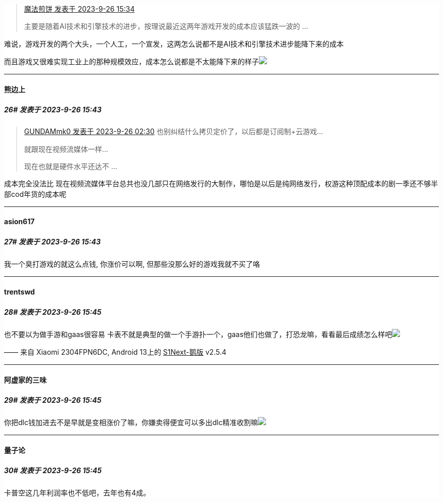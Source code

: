 <blockquote><a href="httphttps://bbs.saraba1st.com/2b/forum.php?mod=redirect&amp;goto=findpost&amp;pid=62534895&amp;ptid=2154412" target="_blank">魔法煎饼 发表于 2023-9-26 15:34</a>

主要是随着AI技术和引擎技术的进步，按理说最近这两年游戏开发的成本应该猛跌一波的 ...</blockquote>
难说，游戏开发的两个大头，一个人工，一个宣发，这两怎么说都不是AI技术和引擎技术进步能降下来的成本

而且游戏又很难实现工业上的那种规模效应，成本怎么说都是不太能降下来的样子<img src="https://static.saraba1st.com/image/smiley/face2017/066.png" referrerpolicy="no-referrer">

*****

####  熊边上  
##### 26#       发表于 2023-9-26 15:43

<blockquote><a href="httphttps://bbs.saraba1st.com/2b/forum.php?mod=redirect&amp;goto=findpost&amp;pid=62534841&amp;ptid=2154412" target="_blank">GUNDAMmk0 发表于 2023-9-26 02:30</a>
也别纠结什么拷贝定价了，以后都是订阅制+云游戏...

就跟现在视频流媒体一样...

现在也就是硬件水平还达不 ...</blockquote>
成本完全没法比
现在视频流媒体平台总共也没几部只在网络发行的大制作，哪怕是以后是纯网络发行，权游这种顶配成本的剧一季还不够半部cod年货的成本呢

*****

####  asion617  
##### 27#       发表于 2023-9-26 15:43

我一个臭打游戏的就这么点钱, 你涨价可以啊, 但那些没那么好的游戏我就不买了咯

*****

####  trentswd  
##### 28#       发表于 2023-9-26 15:45

也不要以为做手游和gaas很容易
卡表不就是典型的做一个手游扑一个，gaas他们也做了，打恐龙嘛，看看最后成绩怎么样吧<img src="https://static.saraba1st.com/image/smiley/face2017/037.png" referrerpolicy="no-referrer">

—— 来自 Xiaomi 2304FPN6DC, Android 13上的 [S1Next-鹅版](https://github.com/ykrank/S1-Next/releases) v2.5.4

*****

####  阿虚家的三味  
##### 29#       发表于 2023-9-26 15:45

你把dlc钱加进去不是早就是变相涨价了嘛，你嫌卖得便宜可以多出dlc精准收割嘛<img src="https://static.saraba1st.com/image/smiley/face2017/067.png" referrerpolicy="no-referrer">

*****

####  量子论  
##### 30#       发表于 2023-9-26 15:45

卡普空这几年利润率也不低吧，去年也有4成。
